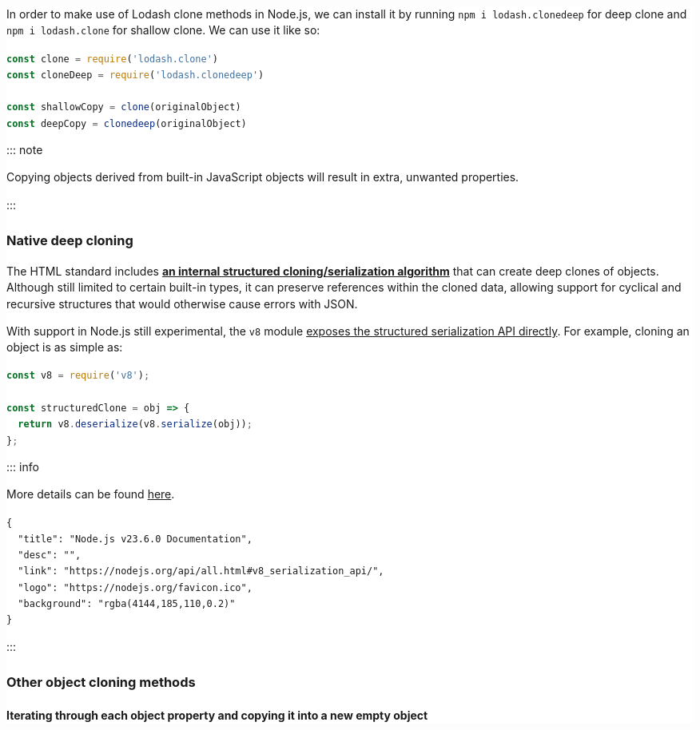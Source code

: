 In order to make use of Lodash clone methods in Node.js, we can install it by running `npm i lodash.clonedeep` for deep clone and `npm i lodash.clone` for shallow clone. We can use it like so:

```js
const clone = require('lodash.clone')
const cloneDeep = require('lodash.clonedeep')

const shallowCopy = clone(originalObject)
const deepCopy = clonedeep(originalObject)
```

::: note

Copying objects derived from built-in JavaScript objects will result in extra, unwanted properties.

:::

### Native deep cloning

The HTML standard includes [<VPIcon icon="fas fa-globe"/>**an internal structured cloning/serialization algorithm**](https://html.spec.whatwg.org/multipage/structured-data.html#safe-passing-of-structured-data) that can create deep clones of objects. Although still limited to certain built-in types, it can preserve references within the cloned data, allowing support for cyclical and recursive structures that would otherwise cause errors with JSON.

With support in Node.js still experimental, the `v8` module [<VPIcon icon="fa-brands fa-node"/>exposes the structured serialization API directly](https://nodejs.org/api/all.html#v8_serialization_api). For example, cloning an object is as simple as:

```js
const v8 = require('v8');

const structuredClone = obj => {
  return v8.deserialize(v8.serialize(obj));
};
```

::: info

More details can be found [<VPIcon icon="fa-brands fa-node"/>here](https://nodejs.org/api/all.html#v8_serialization_api).

```component VPCard
{
  "title": "Node.js v23.6.0 Documentation",
  "desc": "",
  "link": "https://nodejs.org/api/all.html#v8_serialization_api/",
  "logo": "https://nodejs.org/favicon.ico",
  "background": "rgba(4144,185,110,0.2)"
}
```

:::

### Other object cloning methods

#### Iterating through each object property and copying it into a new empty object
